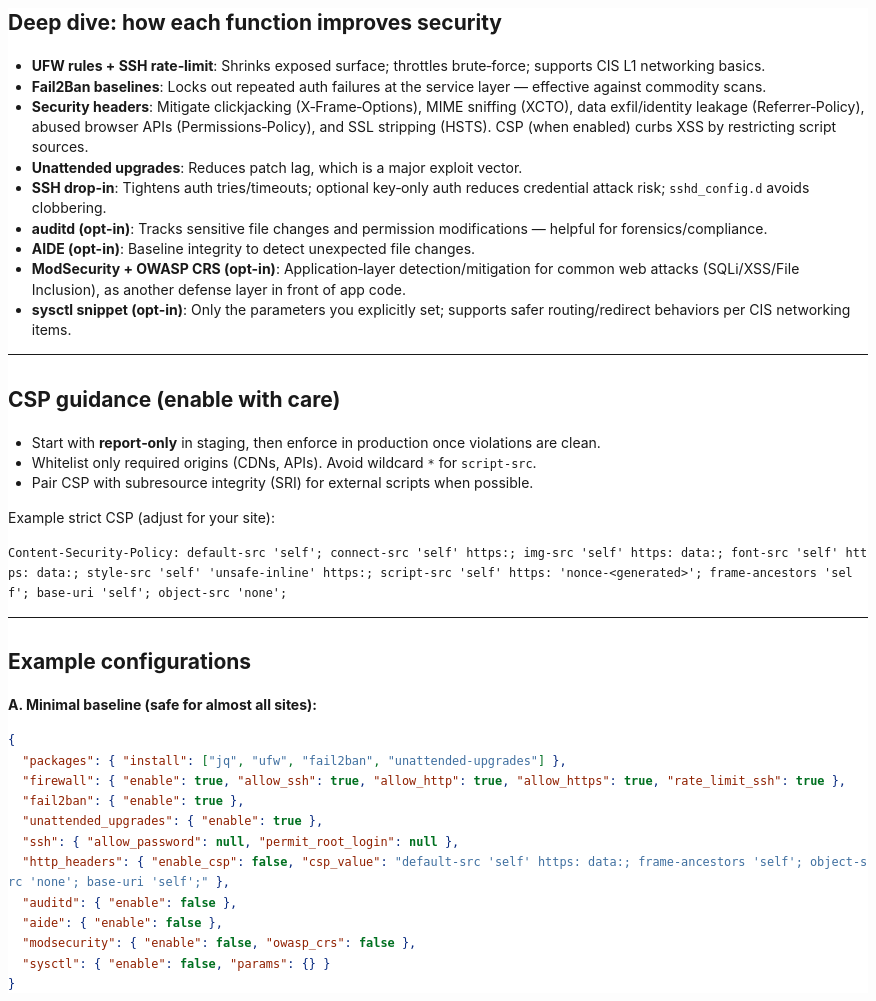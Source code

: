 
## Deep dive: how each function improves security
- **UFW rules + SSH rate‑limit**: Shrinks exposed surface; throttles brute‑force; supports CIS L1 networking basics.
- **Fail2Ban baselines**: Locks out repeated auth failures at the service layer — effective against commodity scans.
- **Security headers**: Mitigate clickjacking (X‑Frame‑Options), MIME sniffing (XCTO), data exfil/identity leakage (Referrer‑Policy), abused browser APIs (Permissions‑Policy), and SSL stripping (HSTS). CSP (when enabled) curbs XSS by restricting script sources.
- **Unattended upgrades**: Reduces patch lag, which is a major exploit vector.
- **SSH drop-in**: Tightens auth tries/timeouts; optional key‑only auth reduces credential attack risk; `sshd_config.d` avoids clobbering.
- **auditd (opt-in)**: Tracks sensitive file changes and permission modifications — helpful for forensics/compliance.
- **AIDE (opt-in)**: Baseline integrity to detect unexpected file changes.
- **ModSecurity + OWASP CRS (opt-in)**: Application‑layer detection/mitigation for common web attacks (SQLi/XSS/File Inclusion), as another defense layer in front of app code.
- **sysctl snippet (opt-in)**: Only the parameters you explicitly set; supports safer routing/redirect behaviors per CIS networking items.

---

## CSP guidance (enable with care)
- Start with **report‑only** in staging, then enforce in production once violations are clean.
- Whitelist only required origins (CDNs, APIs). Avoid wildcard `*` for `script-src`.
- Pair CSP with subresource integrity (SRI) for external scripts when possible.

Example strict CSP (adjust for your site):
```
Content-Security-Policy: default-src 'self'; connect-src 'self' https:; img-src 'self' https: data:; font-src 'self' https: data:; style-src 'self' 'unsafe-inline' https:; script-src 'self' https: 'nonce-<generated>'; frame-ancestors 'self'; base-uri 'self'; object-src 'none';
```

---

## Example configurations
**A. Minimal baseline (safe for almost all sites):**
```json
{
  "packages": { "install": ["jq", "ufw", "fail2ban", "unattended-upgrades"] },
  "firewall": { "enable": true, "allow_ssh": true, "allow_http": true, "allow_https": true, "rate_limit_ssh": true },
  "fail2ban": { "enable": true },
  "unattended_upgrades": { "enable": true },
  "ssh": { "allow_password": null, "permit_root_login": null },
  "http_headers": { "enable_csp": false, "csp_value": "default-src 'self' https: data:; frame-ancestors 'self'; object-src 'none'; base-uri 'self';" },
  "auditd": { "enable": false },
  "aide": { "enable": false },
  "modsecurity": { "enable": false, "owasp_crs": false },
  "sysctl": { "enable": false, "params": {} }
}
```
